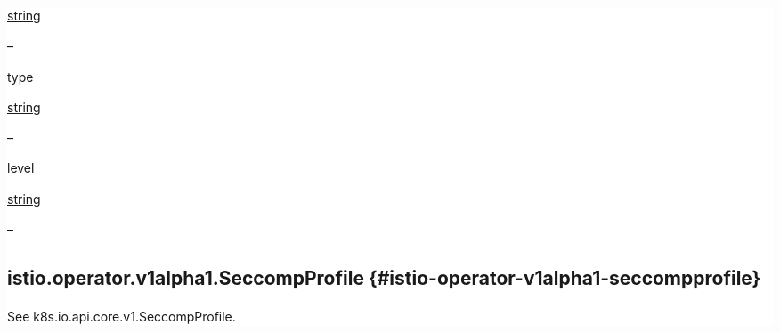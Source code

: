 <td>

[string](https://developers.google.com/protocol-buffers/docs/proto3#scalar) <br/> 

</td>

<td>

&ndash;

</td>
</tr>
    
<tr>
<td>


type

</td>

<td>

[string](https://developers.google.com/protocol-buffers/docs/proto3#scalar) <br/> 

</td>

<td>

&ndash;

</td>
</tr>
    
<tr>
<td>


level

</td>

<td>

[string](https://developers.google.com/protocol-buffers/docs/proto3#scalar) <br/> 

</td>

<td>

&ndash;

</td>
</tr>
    
</table>
  


## istio.operator.v1alpha1.SeccompProfile {#istio-operator-v1alpha1-seccompprofile}

See k8s.io.api.core.v1.SeccompProfile.
